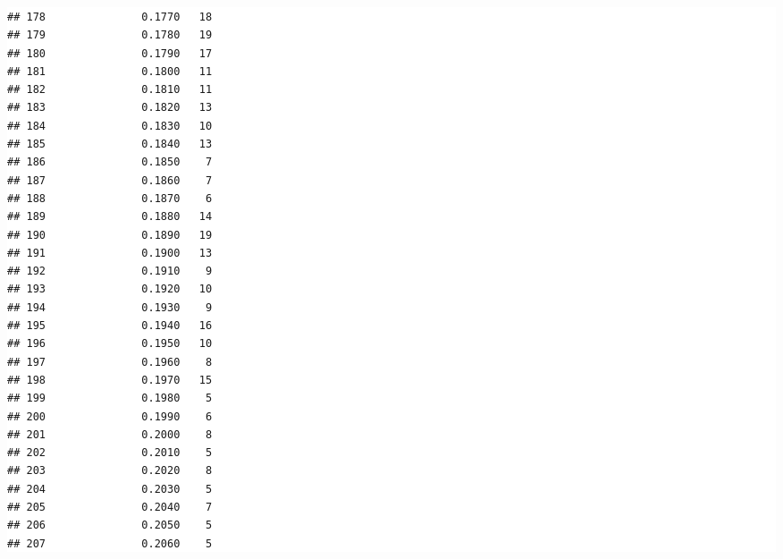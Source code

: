     ## 178               0.1770   18
    ## 179               0.1780   19
    ## 180               0.1790   17
    ## 181               0.1800   11
    ## 182               0.1810   11
    ## 183               0.1820   13
    ## 184               0.1830   10
    ## 185               0.1840   13
    ## 186               0.1850    7
    ## 187               0.1860    7
    ## 188               0.1870    6
    ## 189               0.1880   14
    ## 190               0.1890   19
    ## 191               0.1900   13
    ## 192               0.1910    9
    ## 193               0.1920   10
    ## 194               0.1930    9
    ## 195               0.1940   16
    ## 196               0.1950   10
    ## 197               0.1960    8
    ## 198               0.1970   15
    ## 199               0.1980    5
    ## 200               0.1990    6
    ## 201               0.2000    8
    ## 202               0.2010    5
    ## 203               0.2020    8
    ## 204               0.2030    5
    ## 205               0.2040    7
    ## 206               0.2050    5
    ## 207               0.2060    5